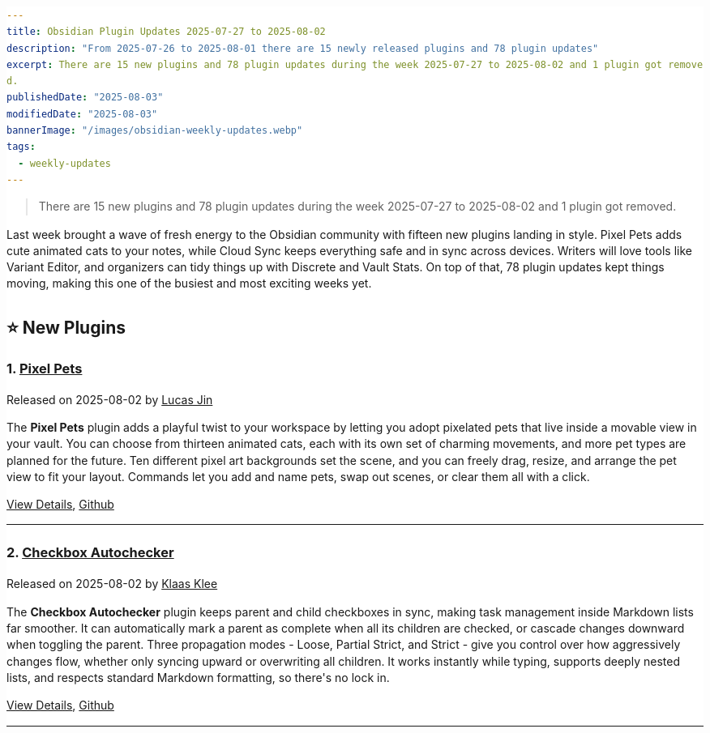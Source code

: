 ```yaml
---
title: Obsidian Plugin Updates 2025-07-27 to 2025-08-02
description: "From 2025-07-26 to 2025-08-01 there are 15 newly released plugins and 78 plugin updates"
excerpt: There are 15 new plugins and 78 plugin updates during the week 2025-07-27 to 2025-08-02 and 1 plugin got removed.
publishedDate: "2025-08-03"
modifiedDate: "2025-08-03"
bannerImage: "/images/obsidian-weekly-updates.webp"
tags: 
  - weekly-updates
---
```


> There are 15 new plugins and 78 plugin updates during the week 2025-07-27 to 2025-08-02 and 1 plugin got removed.

Last week brought a wave of fresh energy to the Obsidian community with fifteen new plugins landing in style. Pixel Pets adds cute animated cats to your notes, while Cloud Sync keeps everything safe and in sync across devices. Writers will love tools like Variant Editor, and organizers can tidy things up with Discrete and Vault Stats. On top of that, 78 plugin updates kept things moving, making this one of the busiest and most exciting weeks yet.

## ⭐ New Plugins

### 1. [Pixel Pets](/plugins/pixel-pets)

Released on 2025-08-02 by [Lucas Jin](https://github.com/LucasHJin)

The **Pixel Pets** plugin adds a playful twist to your workspace by letting you adopt pixelated pets that live inside a movable view in your vault. You can choose from thirteen animated cats, each with its own set of charming movements, and more pet types are planned for the future. Ten different pixel art backgrounds set the scene, and you can freely drag, resize, and arrange the pet view to fit your layout. Commands let you add and name pets, swap out scenes, or clear them all with a click.

[View Details](/plugins/pixel-pets), [Github](https://github.com/LucasHJin/obsidian-pets)

---

### 2. [Checkbox Autochecker](/plugins/checkbox-autochecker)

Released on 2025-08-02 by [Klaas Klee](https://github.com/klaasklee)

The **Checkbox Autochecker** plugin keeps parent and child checkboxes in sync, making task management inside Markdown lists far smoother. It can automatically mark a parent as complete when all its children are checked, or cascade changes downward when toggling the parent. Three propagation modes - Loose, Partial Strict, and Strict - give you control over how aggressively changes flow, whether only syncing upward or overwriting all children. It works instantly while typing, supports deeply nested lists, and respects standard Markdown formatting, so there's no lock in.

[View Details](/plugins/checkbox-autochecker), [Github](https://github.com/klaasklee/checkbox-autochecker-obsidian)

---